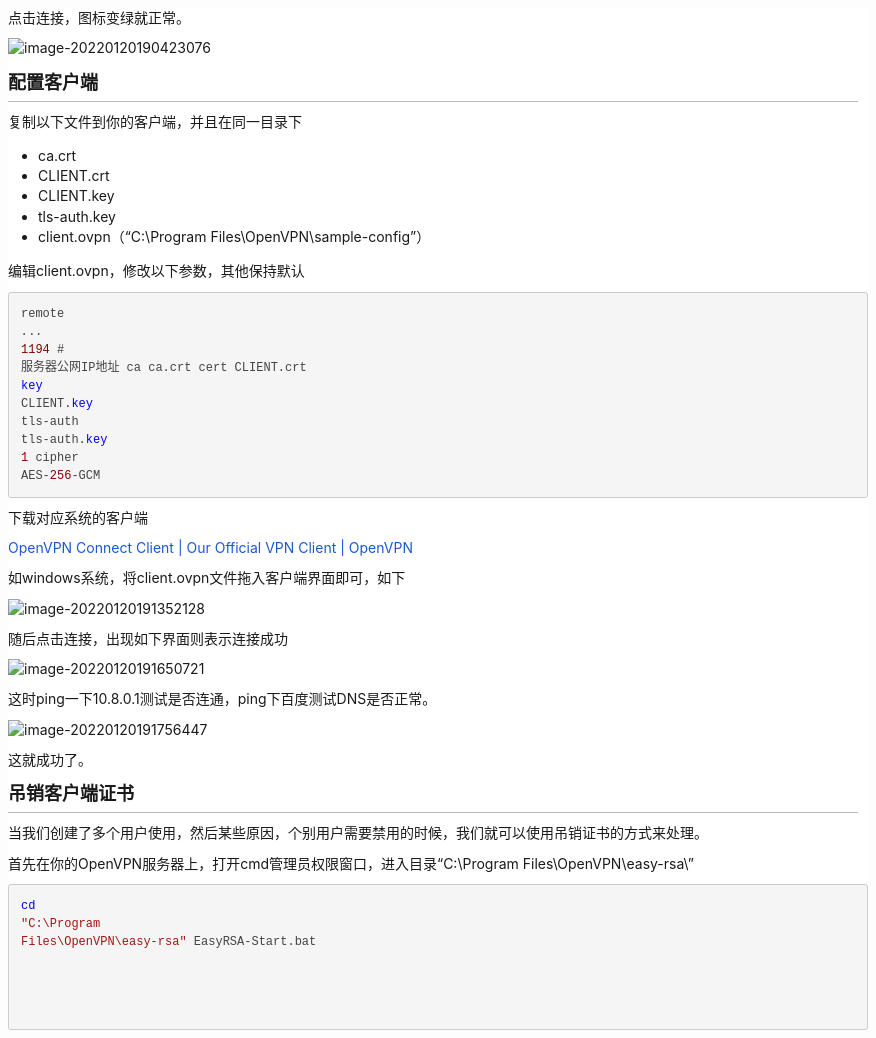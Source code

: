 </code></pre><p style="margin: 10px auto; text-indent: 0px;">点击连接，图标变绿就正常。</p><p style="margin: 10px auto; text-indent: 0px;"><img src="https://photobeds.oss-cn-shanghai.aliyuncs.com/uPic/image-20220120190423076.png" alt="image-20220120190423076" loading="lazy" style="border: 0px; max-width: 100%; height: auto;"></p><h3 id="blogTitle4" style="font-size: 18px; border-bottom: 1px solid rgb(187, 187, 187); font-weight: bold; line-height: 1.5; margin: 10px 10px 10px 0px; padding-left: 0px; padding-bottom: 5px;">配置客户端</h3><p style="margin: 10px auto; text-indent: 0px;">复制以下文件到你的客户端，并且在同一目录下</p><ul style="margin-left: 30px; padding-left: 0px; list-style-type: disc;"><li style="list-style: inherit;">ca.crt</li><li style="list-style: inherit;">CLIENT.crt</li><li style="list-style: inherit;">CLIENT.key</li><li style="list-style: inherit;">tls-auth.key</li><li style="list-style: inherit;">client.ovpn（“C:\Program Files\OpenVPN\sample-config”）</li></ul><p style="margin: 10px auto; text-indent: 0px;">编辑client.ovpn，修改以下参数，其他保持默认</p><pre class="highlighter-hljs" highlighted="true" style="transition-duration: 0.2s; transition-property: background, font-size, border-color, border-radius, border-width, padding, margin, color; overflow: auto; margin: 10px auto; font-size: 1em;"><code class="highlighter-hljs hljs language-vbnet" style="font-family: &quot;Courier New&quot;, sans-serif; transition-duration: 0.2s; transition-property: background, font-size, border-color, border-radius, border-width, padding, margin, color; background: rgb(245, 245, 245); color: rgb(68, 68, 68); padding: 1em; display: block; font-size: 12px; border: 1px solid rgb(204, 204, 204); border-radius: 3px; overflow-x: auto; line-height: 1.5; margin: 0px;">remote *.*.*.* <span class="hljs-number" style="color: rgb(136, 0, 0);">1194</span> # 服务器公网IP地址
ca ca.crt
cert CLIENT.crt
<span class="hljs-keyword" style="color: rgb(0, 0, 255);">key</span> CLIENT.<span class="hljs-keyword" style="color: rgb(0, 0, 255);">key</span>
tls-auth tls-auth.<span class="hljs-keyword" style="color: rgb(0, 0, 255);">key</span> <span class="hljs-number" style="color: rgb(136, 0, 0);">1</span>
cipher AES-<span class="hljs-number" style="color: rgb(136, 0, 0);">256</span>-GCM
</code></pre><p style="margin: 10px auto; text-indent: 0px;">下载对应系统的客户端</p><p style="margin: 10px auto; text-indent: 0px;"><a href="https://openvpn.net/vpn-client/" target="_blank" rel="noopener nofollow" style="color: rgb(29, 88, 209); text-decoration: none;">OpenVPN Connect Client | Our Official VPN Client | OpenVPN</a></p><p style="margin: 10px auto; text-indent: 0px;">如windows系统，将client.ovpn文件拖入客户端界面即可，如下</p><p style="margin: 10px auto; text-indent: 0px;"><img src="https://photobeds.oss-cn-shanghai.aliyuncs.com/uPic/image-20220120191352128.png" alt="image-20220120191352128" loading="lazy" class="medium-zoom-image" style="border: 0px; max-width: 100%; height: auto; cursor: zoom-in; transition: transform 300ms cubic-bezier(0.2, 0, 0.2, 1) !important;"></p><p style="margin: 10px auto; text-indent: 0px;">随后点击连接，出现如下界面则表示连接成功</p><p style="margin: 10px auto; text-indent: 0px;"><img src="https://photobeds.oss-cn-shanghai.aliyuncs.com/uPic/image-20220120191650721.png" alt="image-20220120191650721" loading="lazy" class="medium-zoom-image" style="border: 0px; max-width: 100%; height: auto; cursor: zoom-in; transition: transform 300ms cubic-bezier(0.2, 0, 0.2, 1) !important;"></p><p style="margin: 10px auto; text-indent: 0px;">这时ping一下10.8.0.1测试是否连通，ping下百度测试DNS是否正常。</p><p style="margin: 10px auto; text-indent: 0px;"><img src="https://photobeds.oss-cn-shanghai.aliyuncs.com/uPic/image-20220120191756447.png" alt="image-20220120191756447" loading="lazy" class="medium-zoom-image" style="border: 0px; max-width: 100%; height: auto; cursor: zoom-in; transition: transform 300ms cubic-bezier(0.2, 0, 0.2, 1) !important;"></p><p style="margin: 10px auto; text-indent: 0px;">这就成功了。</p><h3 id="blogTitle5" style="font-size: 18px; border-bottom: 1px solid rgb(187, 187, 187); font-weight: bold; line-height: 1.5; margin: 10px 10px 10px 0px; padding-left: 0px; padding-bottom: 5px;">吊销客户端证书</h3><p style="margin: 10px auto; text-indent: 0px;">当我们创建了多个用户使用，然后某些原因，个别用户需要禁用的时候，我们就可以使用吊销证书的方式来处理。</p><p style="margin: 10px auto; text-indent: 0px;">首先在你的OpenVPN服务器上，打开cmd管理员权限窗口，进入目录“C:\Program Files\OpenVPN\easy-rsa\”</p><pre class="highlighter-hljs" highlighted="true" style="transition-duration: 0.2s; transition-property: background, font-size, border-color, border-radius, border-width, padding, margin, color; overflow: auto; margin: 10px auto; font-size: 1em;"><code class="highlighter-hljs hljs language-bash" style="font-family: &quot;Courier New&quot;, sans-serif; transition-duration: 0.2s; transition-property: background, font-size, border-color, border-radius, border-width, padding, margin, color; background: rgb(245, 245, 245); color: rgb(68, 68, 68); padding: 1em; display: block; font-size: 12px; border: 1px solid rgb(204, 204, 204); border-radius: 3px; overflow-x: auto; line-height: 1.5; margin: 0px;"><span class="hljs-built_in" style="color: rgb(0, 0, 255);">cd</span> <span class="hljs-string" style="color: rgb(163, 21, 21);">"C:\Program Files\OpenVPN\easy-rsa"</span>
EasyRSA-Start.bat
